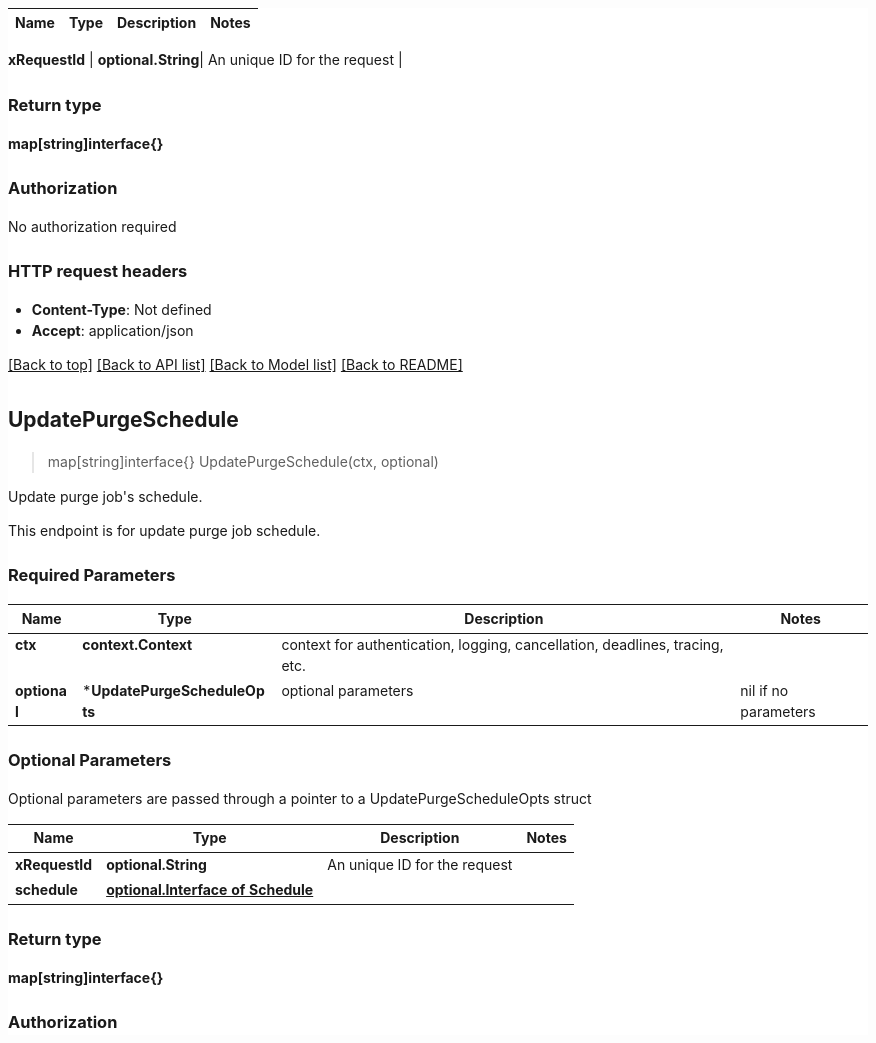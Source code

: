 
Name | Type | Description  | Notes
------------- | ------------- | ------------- | -------------

 **xRequestId** | **optional.String**| An unique ID for the request | 

### Return type

**map[string]interface{}**

### Authorization

No authorization required

### HTTP request headers

- **Content-Type**: Not defined
- **Accept**: application/json

[[Back to top]](#) [[Back to API list]](../README.md#documentation-for-api-endpoints)
[[Back to Model list]](../README.md#documentation-for-models)
[[Back to README]](../README.md)


## UpdatePurgeSchedule

> map[string]interface{} UpdatePurgeSchedule(ctx, optional)

Update purge job's schedule.

This endpoint is for update purge job schedule. 

### Required Parameters


Name | Type | Description  | Notes
------------- | ------------- | ------------- | -------------
**ctx** | **context.Context** | context for authentication, logging, cancellation, deadlines, tracing, etc.
 **optional** | ***UpdatePurgeScheduleOpts** | optional parameters | nil if no parameters

### Optional Parameters

Optional parameters are passed through a pointer to a UpdatePurgeScheduleOpts struct


Name | Type | Description  | Notes
------------- | ------------- | ------------- | -------------
 **xRequestId** | **optional.String**| An unique ID for the request | 
 **schedule** | [**optional.Interface of Schedule**](Schedule.md)|  | 

### Return type

**map[string]interface{}**

### Authorization
